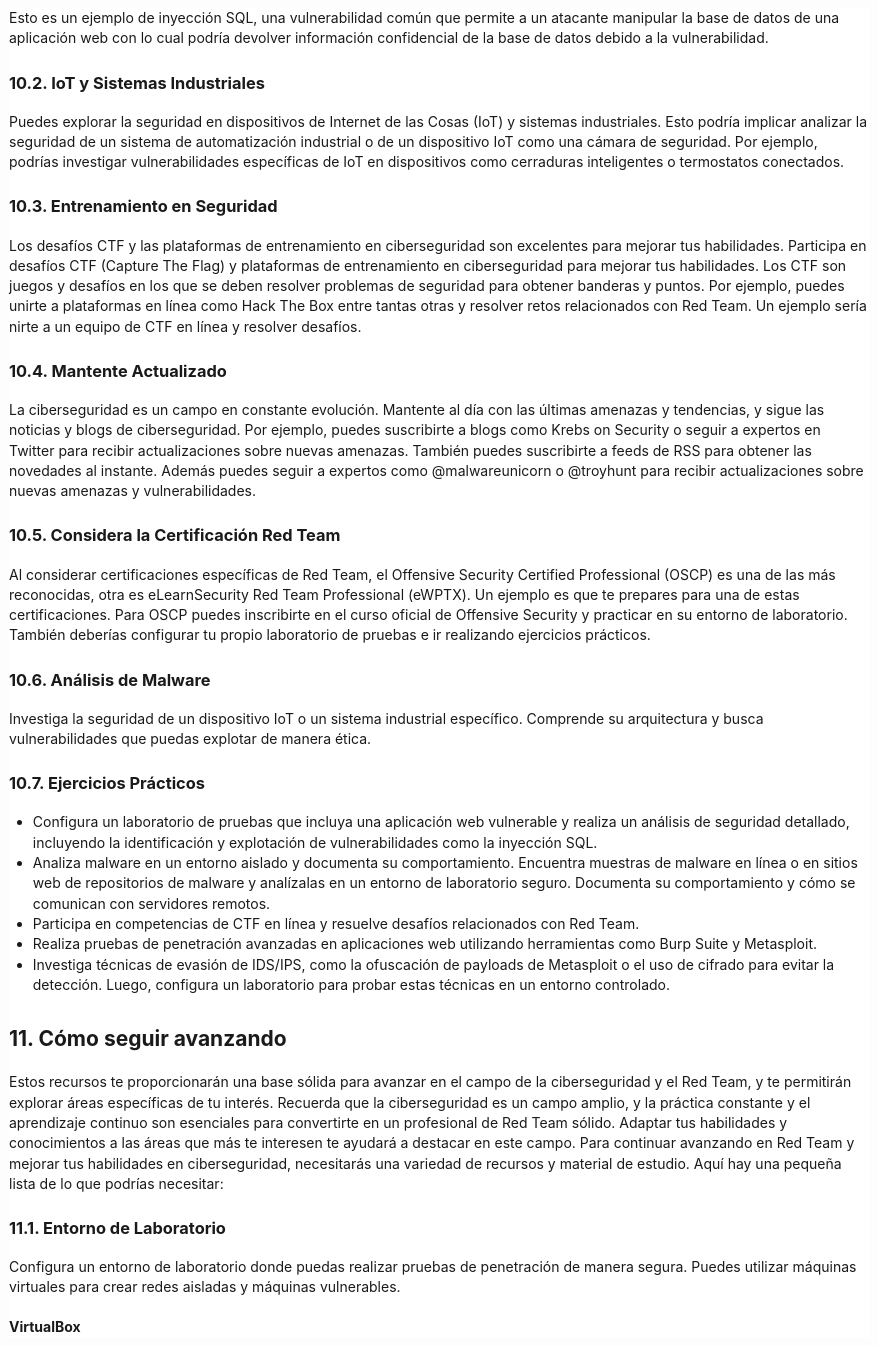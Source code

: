 Esto es un ejemplo de inyección SQL, una vulnerabilidad común que permite a un atacante manipular la base de datos de una aplicación web con lo cual podría devolver información confidencial de la base de datos debido a la vulnerabilidad.
### 10.2. IoT y Sistemas Industriales
Puedes explorar la seguridad en dispositivos de Internet de las Cosas (IoT) y sistemas industriales. Esto podría implicar analizar la seguridad de un sistema de automatización industrial o de un dispositivo IoT como una cámara de seguridad. Por ejemplo, podrías investigar vulnerabilidades específicas de IoT en dispositivos como cerraduras inteligentes o termostatos conectados.
### 10.3. Entrenamiento en Seguridad
Los desafíos CTF y las plataformas de entrenamiento en ciberseguridad son excelentes para mejorar tus habilidades. Participa en desafíos CTF (Capture The Flag) y plataformas de entrenamiento en ciberseguridad para mejorar tus habilidades. Los CTF son juegos y desafíos en los que se deben resolver problemas de seguridad para obtener banderas y puntos. Por ejemplo, puedes unirte a plataformas en línea como Hack The Box entre tantas otras y resolver retos relacionados con Red Team. Un ejemplo sería nirte a un equipo de CTF en línea y resolver desafíos.
### 10.4. Mantente Actualizado
La ciberseguridad es un campo en constante evolución. Mantente al día con las últimas amenazas y tendencias, y sigue las noticias y blogs de ciberseguridad. Por ejemplo, puedes suscribirte a blogs como Krebs on Security o seguir a expertos en Twitter para recibir actualizaciones sobre nuevas amenazas. También puedes suscribirte a feeds de RSS para obtener las novedades al instante. Además puedes seguir a expertos como @malwareunicorn o @troyhunt para recibir actualizaciones sobre nuevas amenazas y vulnerabilidades.
### 10.5. Considera la Certificación Red Team
Al considerar certificaciones específicas de Red Team, el Offensive Security Certified Professional (OSCP) es una de las más reconocidas, otra es eLearnSecurity Red Team Professional (eWPTX). Un ejemplo es que te prepares para una de estas certificaciones. Para OSCP puedes inscribirte en el curso oficial de Offensive Security y practicar en su entorno de laboratorio. También deberías configurar tu propio laboratorio de pruebas e ir realizando ejercicios prácticos.
### 10.6. Análisis de Malware
Investiga la seguridad de un dispositivo IoT o un sistema industrial específico. Comprende su arquitectura y busca vulnerabilidades que puedas explotar de manera ética.
### 10.7. Ejercicios Prácticos
* Configura un laboratorio de pruebas que incluya una aplicación web vulnerable y realiza un análisis de seguridad detallado, incluyendo la identificación y explotación de vulnerabilidades como la inyección SQL.
* Analiza malware en un entorno aislado y documenta su comportamiento. Encuentra muestras de malware en línea o en sitios web de repositorios de malware y analízalas en un entorno de laboratorio seguro. Documenta su comportamiento y cómo se comunican con servidores remotos.
* Participa en competencias de CTF en línea y resuelve desafíos relacionados con Red Team.
* Realiza pruebas de penetración avanzadas en aplicaciones web utilizando herramientas como Burp Suite y Metasploit.
* Investiga técnicas de evasión de IDS/IPS, como la ofuscación de payloads de Metasploit o el uso de cifrado para evitar la detección. Luego, configura un laboratorio para probar estas técnicas en un entorno controlado.
## 11. Cómo seguir avanzando
Estos recursos te proporcionarán una base sólida para avanzar en el campo de la ciberseguridad y el Red Team, y te permitirán explorar áreas específicas de tu interés. Recuerda que la ciberseguridad es un campo amplio, y la práctica constante y el aprendizaje continuo son esenciales para convertirte en un profesional de Red Team sólido. Adaptar tus habilidades y conocimientos a las áreas que más te interesen te ayudará a destacar en este campo. Para continuar avanzando en Red Team y mejorar tus habilidades en ciberseguridad, necesitarás una variedad de recursos y material de estudio. Aquí hay una pequeña lista de lo que podrías necesitar:
### 11.1. Entorno de Laboratorio
Configura un entorno de laboratorio donde puedas realizar pruebas de penetración de manera segura. Puedes utilizar máquinas virtuales para crear redes aisladas y máquinas vulnerables.
#### VirtualBox